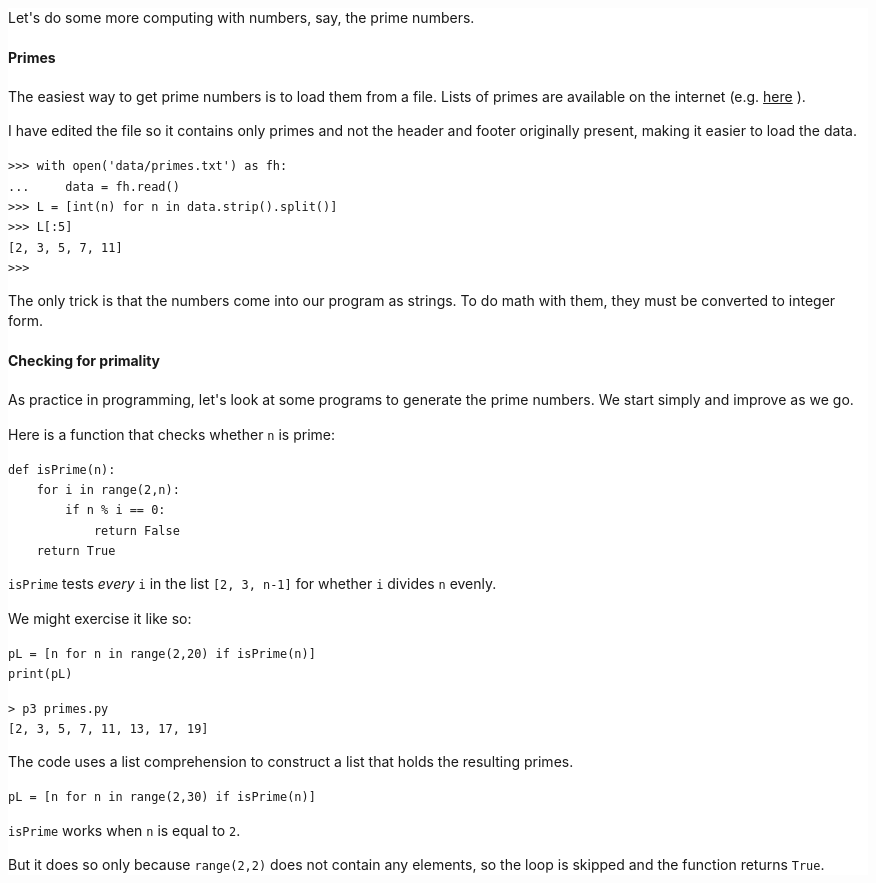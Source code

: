 Let's do some more computing with numbers, say, the prime numbers.

#### Primes

The easiest way to get prime numbers is to load them from a file.  Lists of primes are available on the internet (e.g. [here](https://primes.utm.edu/lists/) ).

I have edited the file so it contains only primes and not the header and footer originally present, making it easier to load the data.

```
>>> with open('data/primes.txt') as fh:
...     data = fh.read()
>>> L = [int(n) for n in data.strip().split()]
>>> L[:5]
[2, 3, 5, 7, 11]
>>>
```

The only trick is that the numbers come into our program as strings.  To do math with them, they must be converted to integer form.

#### Checking for primality

As practice in programming, let's look at some programs to generate the prime numbers.  We start simply and improve as we go.

Here is a function that checks whether `n` is prime:

```
def isPrime(n):
    for i in range(2,n):
        if n % i == 0:
            return False
    return True
```

`isPrime` tests *every* `i` in the list `[2, 3, n-1]` for whether `i` divides `n` evenly.

We might exercise it like so:

```
pL = [n for n in range(2,20) if isPrime(n)]
print(pL)
```

```
> p3 primes.py
[2, 3, 5, 7, 11, 13, 17, 19]
```

The code uses a list comprehension to construct a list that holds the resulting primes.

```
pL = [n for n in range(2,30) if isPrime(n)]
```

`isPrime` works when `n` is equal to `2`.

But it does so only because `range(2,2)` does not contain any elements, so the loop is skipped and the function returns `True`.
